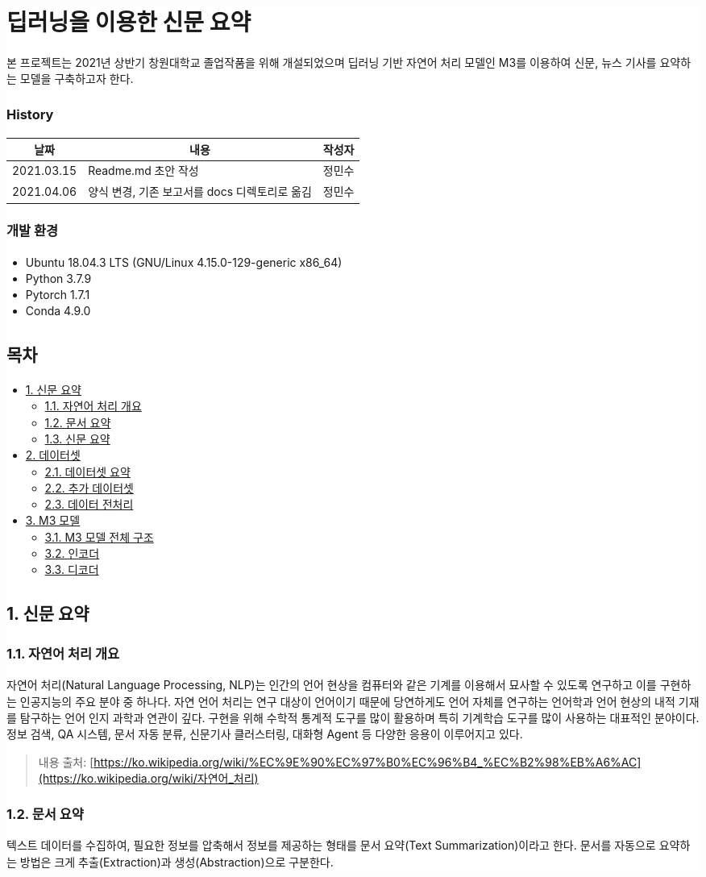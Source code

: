 # 딥러닝을 이용한 신문 요약

  본 프로젝트는 2021년 상반기 창원대학교 졸업작품을 위해 개설되었으며 딥러닝 기반 자연어 처리 모델인 M3를 이용하여 신문, 뉴스 기사를 요약하는 모델을 구축하고자 한다.

### History

| 날짜       | 내용                                          | 작성자 |
| ---------- | --------------------------------------------- | ------ |
| 2021.03.15 | Readme.md 초안 작성                           | 정민수 |
| 2021.04.06 | 양식 변경, 기존 보고서를 docs 디렉토리로 옮김 | 정민수 |

### 개발 환경

* Ubuntu 18.04.3 LTS (GNU/Linux 4.15.0-129-generic x86_64)
* Python 3.7.9
* Pytorch 1.7.1
* Conda 4.9.0

## 목차

* [1. 신문 요약](#1-신문-요약)
  * [1.1. 자연어 처리 개요](#11-자연어-처리-개요)
  * [1.2. 문서 요약](12-문서-요약)
  * [1.3. 신문 요약](#13-신문-요약)
* [2. 데이터셋](#2-데이터셋)
  * [2.1. 데이터셋 요약](#21-데이터셋-요약)
  * [2.2. 추가 데이터셋](#22-추가-데이터셋)
  * [2.3. 데이터 전처리](#23-데이터-전처리)
* [3. M3 모델](#3-m3-모델)
  * [3.1. M3 모델 전체 구조](#31-m3-모델-전체-구조)
  * [3.2. 인코더](#32-인코더)
  * [3.3. 디코더](#33-디코더)

## 1. 신문 요약

### 1.1. 자연어 처리 개요

  자연어 처리(Natural Language Processing, NLP)는 인간의 언어 현상을 컴퓨터와 같은 기계를 이용해서 묘사할 수 있도록 연구하고 이를 구현하는 인공지능의 주요 분야 중 하나다. 자연 언어 처리는 연구 대상이 언어이기 때문에 당연하게도 언어 자체를 연구하는 언어학과 언어 현상의 내적 기재를 탐구하는 언어 인지 과학과 연관이 깊다. 구현을 위해 수학적 통계적 도구를 많이 활용하며 특히 기계학습 도구를 많이 사용하는 대표적인 분야이다. 정보 검색, QA 시스템, 문서 자동 분류, 신문기사 클러스터링, 대화형 Agent 등 다양한 응용이 이루어지고 있다.

> 내용 출처: [https://ko.wikipedia.org/wiki/%EC%9E%90%EC%97%B0%EC%96%B4_%EC%B2%98%EB%A6%AC](https://ko.wikipedia.org/wiki/자연어_처리)

### 1.2. 문서 요약

  텍스트 데이터를 수집하여, 필요한 정보를 압축해서 정보를 제공하는 형태를 문서 요약(Text Summarization)이라고 한다. 문서를 자동으로 요약하는 방법은 크게 추출(Extraction)과 생성(Abstraction)으로 구분한다.
